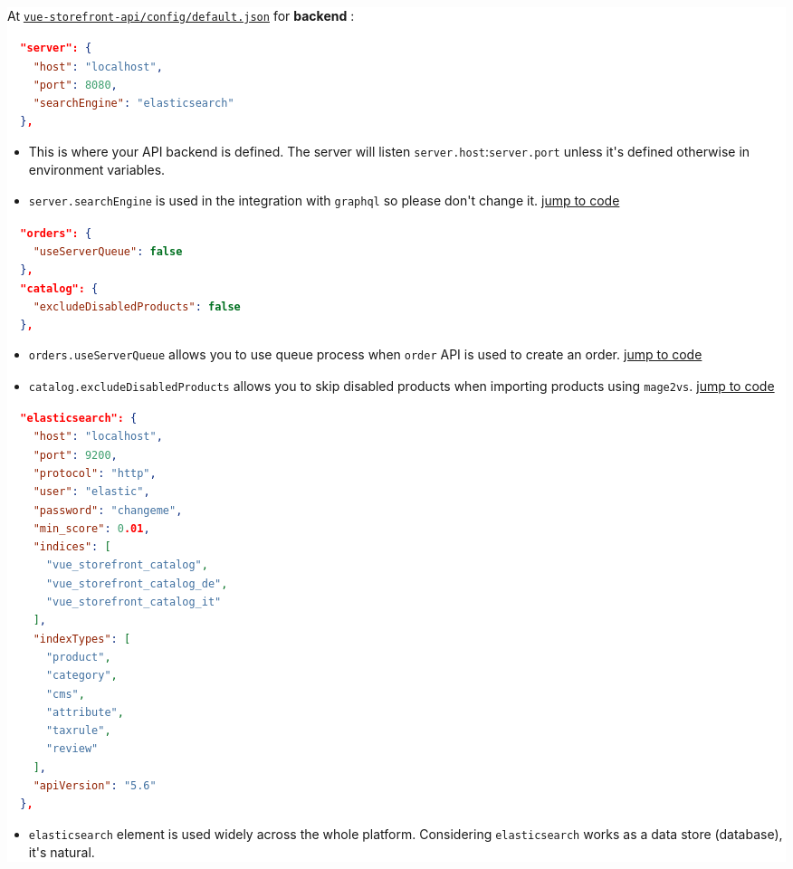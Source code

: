 At [`vue-storefront-api/config/default.json`](https://github.com/vuestorefront/vue-storefront-api/blob/master/config/default.json) for **backend** :
```json
  "server": {
    "host": "localhost",
    "port": 8080,
    "searchEngine": "elasticsearch"
  },
```
- This is where your API backend is defined. The server will listen `server.host`:`server.port` unless it's defined otherwise in environment variables.

- `server.searchEngine` is used in the integration with `graphql` so please don't change it. [jump to code](https://github.com/vuestorefront/vue-storefront-api/blob/master/src/graphql/resolvers.js#L6)
```json
  "orders": {
    "useServerQueue": false
  },
  "catalog": {
    "excludeDisabledProducts": false
  },
```
- `orders.useServerQueue` allows you to use queue process when `order` API is used to create an order. [jump to code](https://github.com/vuestorefront/vue-storefront-api/blob/master/src/api/order.js#L65)

- `catalog.excludeDisabledProducts` allows you to skip disabled products when importing products using `mage2vs`.
[jump to code](https://github.com/vuestorefront/mage2vuestorefront/blob/master/src/adapters/magento/product.js#L166)

```json
  "elasticsearch": {
    "host": "localhost",
    "port": 9200,
    "protocol": "http",
    "user": "elastic",
    "password": "changeme",
    "min_score": 0.01,
    "indices": [
      "vue_storefront_catalog",
      "vue_storefront_catalog_de",
      "vue_storefront_catalog_it"
    ],
    "indexTypes": [
      "product",
      "category",
      "cms",
      "attribute",
      "taxrule",
      "review"
    ],
    "apiVersion": "5.6"
  },
```
- `elasticsearch` element is used widely across the whole platform. Considering `elasticsearch` works as a data store (database), it's natural.
